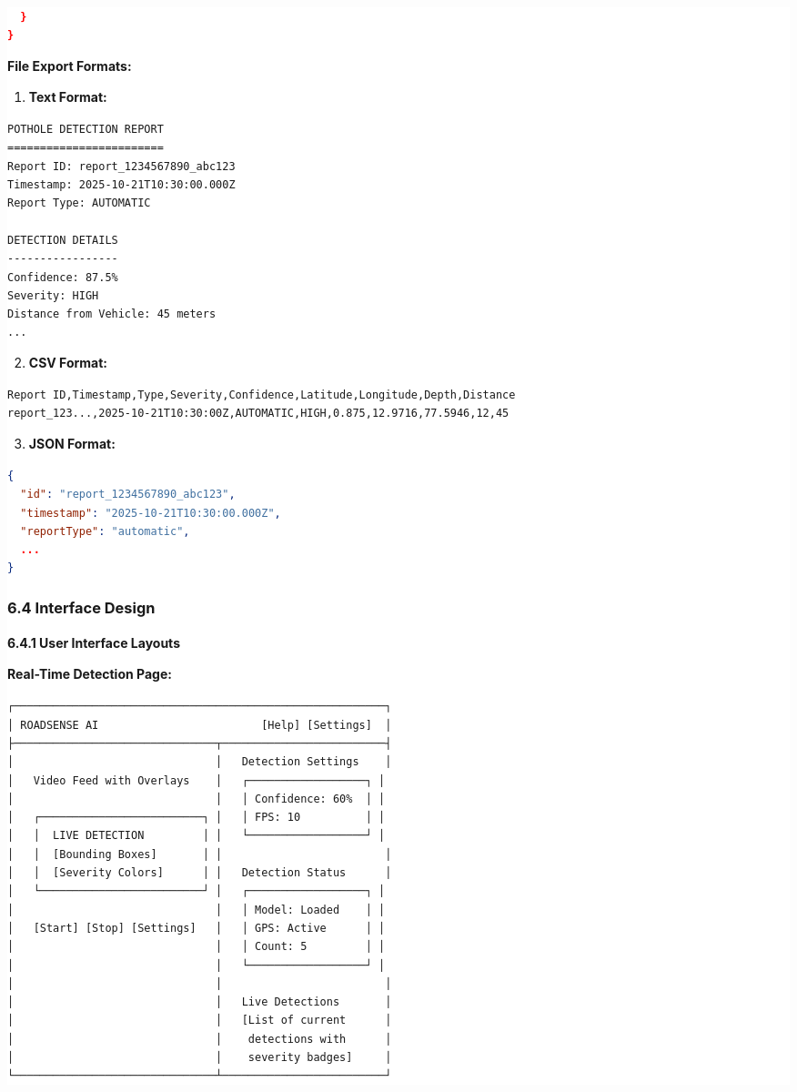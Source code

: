 ```json
  }
}
```

**File Export Formats:**

1. **Text Format:**
```
POTHOLE DETECTION REPORT
========================
Report ID: report_1234567890_abc123
Timestamp: 2025-10-21T10:30:00.000Z
Report Type: AUTOMATIC

DETECTION DETAILS
-----------------
Confidence: 87.5%
Severity: HIGH
Distance from Vehicle: 45 meters
...
```

2. **CSV Format:**
```csv
Report ID,Timestamp,Type,Severity,Confidence,Latitude,Longitude,Depth,Distance
report_123...,2025-10-21T10:30:00Z,AUTOMATIC,HIGH,0.875,12.9716,77.5946,12,45
```

3. **JSON Format:**
```json
{
  "id": "report_1234567890_abc123",
  "timestamp": "2025-10-21T10:30:00.000Z",
  "reportType": "automatic",
  ...
}
```

### 6.4 Interface Design

**6.4.1 User Interface Layouts**

**Real-Time Detection Page:**
```
┌─────────────────────────────────────────────────────────┐
│ ROADSENSE AI                         [Help] [Settings]  │
├───────────────────────────────┬─────────────────────────┤
│                               │   Detection Settings    │
│   Video Feed with Overlays    │   ┌──────────────────┐ │
│                               │   │ Confidence: 60%  │ │
│   ┌─────────────────────────┐ │   │ FPS: 10          │ │
│   │  LIVE DETECTION         │ │   └──────────────────┘ │
│   │  [Bounding Boxes]       │ │                         │
│   │  [Severity Colors]      │ │   Detection Status      │
│   └─────────────────────────┘ │   ┌──────────────────┐ │
│                               │   │ Model: Loaded    │ │
│   [Start] [Stop] [Settings]   │   │ GPS: Active      │ │
│                               │   │ Count: 5         │ │
│                               │   └──────────────────┘ │
│                               │                         │
│                               │   Live Detections       │
│                               │   [List of current      │
│                               │    detections with      │
│                               │    severity badges]     │
└───────────────────────────────┴─────────────────────────┘
```
